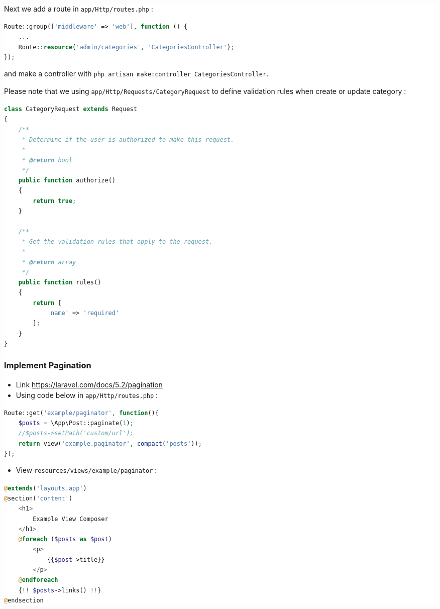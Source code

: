 Next we add a route in `app/Http/routes.php` :

```php
Route::group(['middleware' => 'web'], function () {
    ...
    Route::resource('admin/categories', 'CategoriesController');
});
```
and make a controller with `php artisan make:controller CategoriesController`.

Please note that we using `app/Http/Requests/CategoryRequest` to define validation rules when create or update category :

```php
class CategoryRequest extends Request
{
    /**
     * Determine if the user is authorized to make this request.
     *
     * @return bool
     */
    public function authorize()
    {
        return true;
    }

    /**
     * Get the validation rules that apply to the request.
     *
     * @return array
     */
    public function rules()
    {
        return [
            'name' => 'required'
        ];
    }
}
```

### Implement Pagination
- Link https://laravel.com/docs/5.2/pagination
- Using code below in `app/Http/routes.php` :

```php
Route::get('example/paginator', function(){
    $posts = \App\Post::paginate(1);
    //$posts->setPath('custom/url');
    return view('example.paginator', compact('posts'));
});
```
- View `resources/views/example/paginator` :
```php
@extends('layouts.app')
@section('content')
    <h1>
        Example View Composer
    </h1>
    @foreach ($posts as $post)
        <p>
            {{$post->title}}
        </p>
    @endforeach
    {!! $posts->links() !!}
@endsection
```
